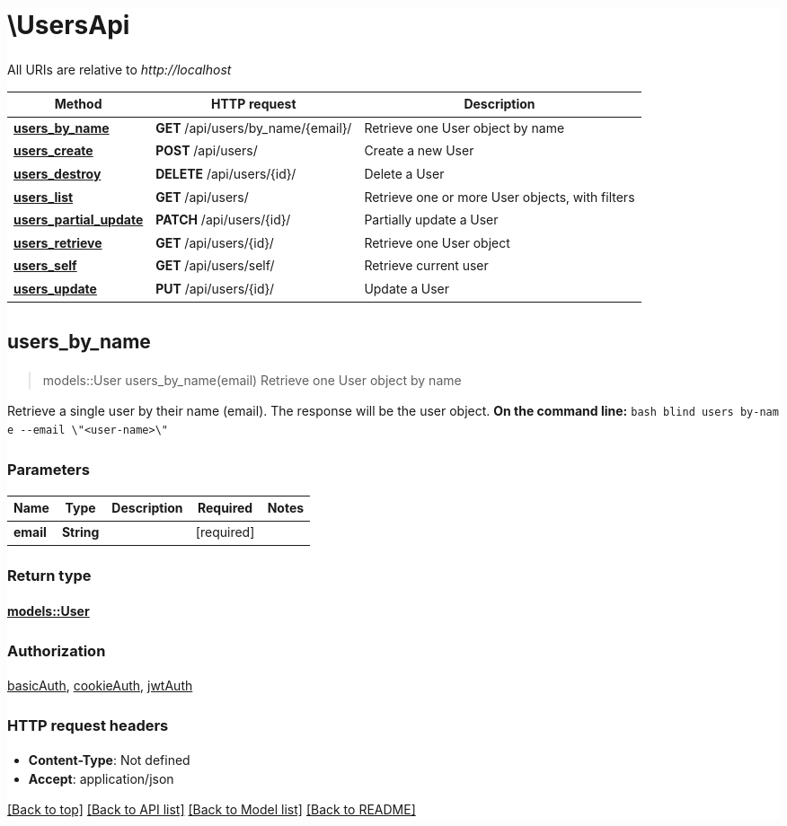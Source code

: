 # \UsersApi

All URIs are relative to *http://localhost*

Method | HTTP request | Description
------------- | ------------- | -------------
[**users_by_name**](UsersApi.md#users_by_name) | **GET** /api/users/by_name/{email}/ | Retrieve one User object by name
[**users_create**](UsersApi.md#users_create) | **POST** /api/users/ | Create a new User
[**users_destroy**](UsersApi.md#users_destroy) | **DELETE** /api/users/{id}/ | Delete a User
[**users_list**](UsersApi.md#users_list) | **GET** /api/users/ | Retrieve one or more User objects, with filters
[**users_partial_update**](UsersApi.md#users_partial_update) | **PATCH** /api/users/{id}/ | Partially update a User
[**users_retrieve**](UsersApi.md#users_retrieve) | **GET** /api/users/{id}/ | Retrieve one User object
[**users_self**](UsersApi.md#users_self) | **GET** /api/users/self/ | Retrieve current user
[**users_update**](UsersApi.md#users_update) | **PUT** /api/users/{id}/ | Update a User



## users_by_name

> models::User users_by_name(email)
Retrieve one User object by name

Retrieve a single user by their name (email).  The response will be the user object.  **On the command line:**  ```bash blind users by-name --email \"<user-name>\" ```

### Parameters


Name | Type | Description  | Required | Notes
------------- | ------------- | ------------- | ------------- | -------------
**email** | **String** |  | [required] |

### Return type

[**models::User**](User.md)

### Authorization

[basicAuth](../README.md#basicAuth), [cookieAuth](../README.md#cookieAuth), [jwtAuth](../README.md#jwtAuth)

### HTTP request headers

- **Content-Type**: Not defined
- **Accept**: application/json

[[Back to top]](#) [[Back to API list]](../README.md#documentation-for-api-endpoints) [[Back to Model list]](../README.md#documentation-for-models) [[Back to README]](../README.md)

